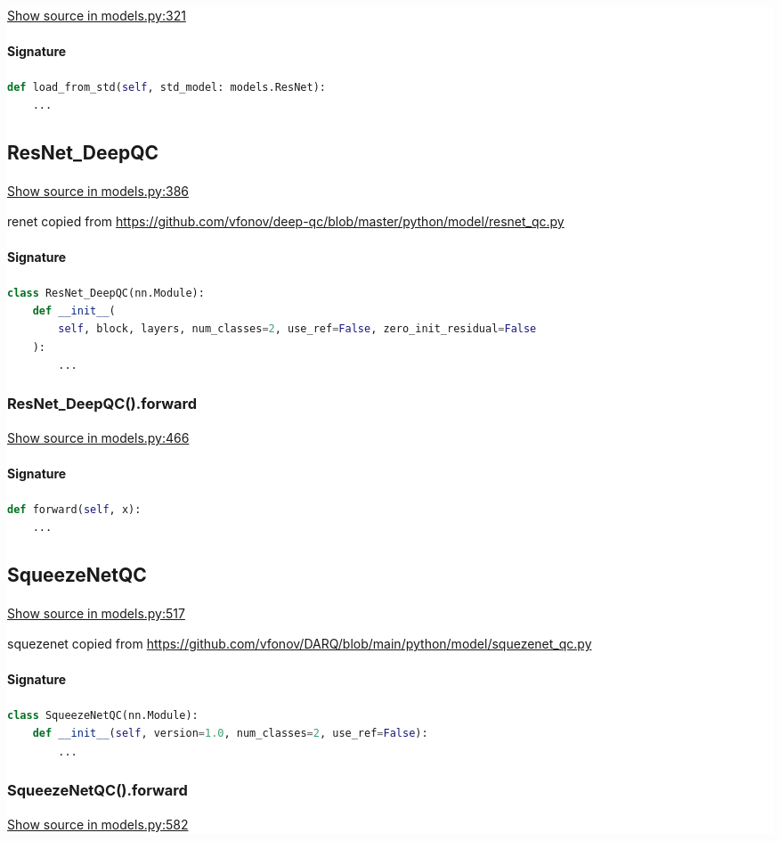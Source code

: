 [Show source in models.py:321](../../../../clinicadl/quality_check/t1_linear/models.py#L321)

#### Signature

```python
def load_from_std(self, std_model: models.ResNet):
    ...
```



## ResNet_DeepQC

[Show source in models.py:386](../../../../clinicadl/quality_check/t1_linear/models.py#L386)

renet copied from https://github.com/vfonov/deep-qc/blob/master/python/model/resnet_qc.py

#### Signature

```python
class ResNet_DeepQC(nn.Module):
    def __init__(
        self, block, layers, num_classes=2, use_ref=False, zero_init_residual=False
    ):
        ...
```

### ResNet_DeepQC().forward

[Show source in models.py:466](../../../../clinicadl/quality_check/t1_linear/models.py#L466)

#### Signature

```python
def forward(self, x):
    ...
```



## SqueezeNetQC

[Show source in models.py:517](../../../../clinicadl/quality_check/t1_linear/models.py#L517)

squezenet copied from https://github.com/vfonov/DARQ/blob/main/python/model/squezenet_qc.py

#### Signature

```python
class SqueezeNetQC(nn.Module):
    def __init__(self, version=1.0, num_classes=2, use_ref=False):
        ...
```

### SqueezeNetQC().forward

[Show source in models.py:582](../../../../clinicadl/quality_check/t1_linear/models.py#L582)
